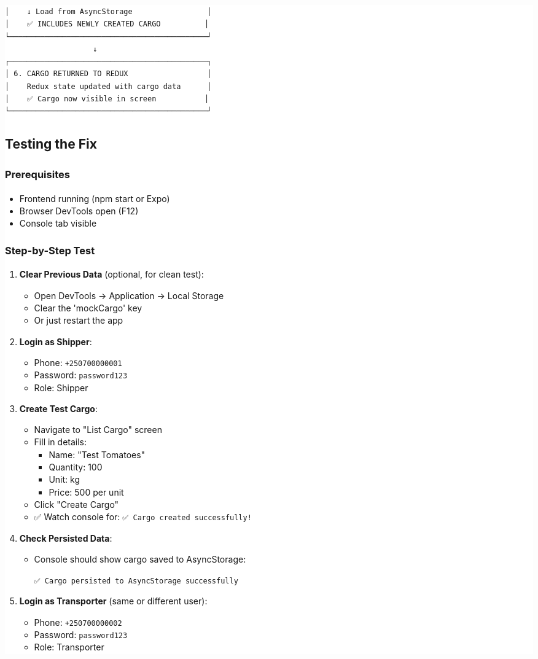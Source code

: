 ```
│    ↓ Load from AsyncStorage                 │
│    ✅ INCLUDES NEWLY CREATED CARGO          │
└─────────────────────────────────────────────┘
                    ↓
┌─────────────────────────────────────────────┐
│ 6. CARGO RETURNED TO REDUX                  │
│    Redux state updated with cargo data      │
│    ✅ Cargo now visible in screen           │
└─────────────────────────────────────────────┘
```

## Testing the Fix

### Prerequisites

- Frontend running (npm start or Expo)
- Browser DevTools open (F12)
- Console tab visible

### Step-by-Step Test

1. **Clear Previous Data** (optional, for clean test):

   - Open DevTools → Application → Local Storage
   - Clear the 'mockCargo' key
   - Or just restart the app

2. **Login as Shipper**:

   - Phone: `+250700000001`
   - Password: `password123`
   - Role: Shipper

3. **Create Test Cargo**:

   - Navigate to "List Cargo" screen
   - Fill in details:
     - Name: "Test Tomatoes"
     - Quantity: 100
     - Unit: kg
     - Price: 500 per unit
   - Click "Create Cargo"
   - ✅ Watch console for: `✅ Cargo created successfully!`

4. **Check Persisted Data**:

   - Console should show cargo saved to AsyncStorage:
     ```
     ✅ Cargo persisted to AsyncStorage successfully
     ```

5. **Login as Transporter** (same or different user):

   - Phone: `+250700000002`
   - Password: `password123`
   - Role: Transporter
